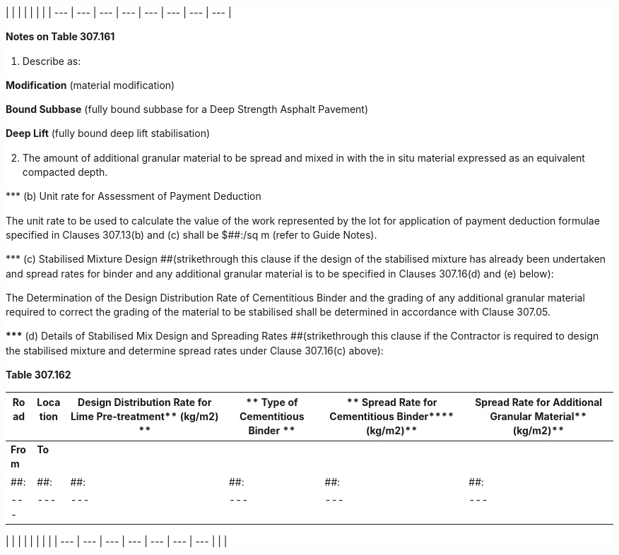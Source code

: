  |
 |
 |
 |
 |
 |
 |
| --- | --- | --- | --- | --- | --- | --- | --- |

**Notes on Table 307.161**

1. Describe as:

**Modification** (material modification)

**Bound Subbase** (fully bound subbase for a Deep Strength Asphalt Pavement)

**Deep Lift** (fully bound deep lift stabilisation)

2. The amount of additional granular material to be spread and mixed in with the in situ material expressed as an equivalent compacted depth.


\*\*\* (b) Unit rate for Assessment of Payment Deduction

The unit rate to be used to calculate the value of the work represented by the lot for application of payment deduction formulae specified in Clauses 307.13(b) and (c) shall be $##:/sq m (refer to Guide Notes).

\*\*\* (c) Stabilised Mixture Design ##(strikethrough this clause if the design of the stabilised mixture has already been undertaken and spread rates for binder and any additional granular material is to be specified in Clauses 307.16(d) and (e) below):

The Determination of the Design Distribution Rate of Cementitious Binder and the grading of any additional granular material required to correct the grading of the material to be stabilised shall be determined in accordance with Clause 307.05.

**\*\*\*** (d) Details of Stabilised Mix Design and Spreading Rates ##(strikethrough this clause if the Contractor is required to design the stabilised mixture and determine spread rates under Clause 307.16(c) above):

**Table 307.162**

| **Road** | **Location** | **Design Distribution Rate for Lime Pre‑treatment**** (kg/m2) **|** Type of Cementitious Binder **|** Spread Rate for Cementitious Binder****(kg/m2)** | **Spread Rate for Additional Granular Material**** (kg/m2)** |
| --- | --- | --- | --- | --- | --- |
| **From** | **To** |
| ##: | ##: | ##: | ##: | ##: | ##: | ##: |
| --- | --- | --- | --- | --- | --- | --- |
|
 |
 |
 |
 |
 |
 |
 |
| --- | --- | --- | --- | --- | --- | --- |
|
 |